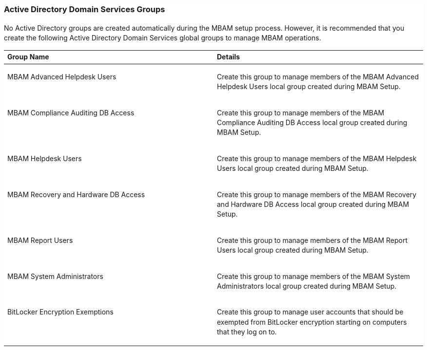 ### Active Directory Domain Services Groups

No Active Directory groups are created automatically during the MBAM setup process. However, it is recommended that you create the following Active Directory Domain Services global groups to manage MBAM operations.

<table>
<colgroup>
<col width="50%" />
<col width="50%" />
</colgroup>
<thead>
<tr class="header">
<th align="left">Group Name</th>
<th align="left">Details</th>
</tr>
</thead>
<tbody>
<tr class="odd">
<td align="left"><p>MBAM Advanced Helpdesk Users</p></td>
<td align="left"><p>Create this group to manage members of the MBAM Advanced Helpdesk Users local group created during MBAM Setup.</p></td>
</tr>
<tr class="even">
<td align="left"><p>MBAM Compliance Auditing DB Access</p></td>
<td align="left"><p>Create this group to manage members of the MBAM Compliance Auditing DB Access local group created during MBAM Setup.</p></td>
</tr>
<tr class="odd">
<td align="left"><p>MBAM Helpdesk Users</p></td>
<td align="left"><p>Create this group to manage members of the MBAM Helpdesk Users local group created during MBAM Setup.</p></td>
</tr>
<tr class="even">
<td align="left"><p>MBAM Recovery and Hardware DB Access</p></td>
<td align="left"><p>Create this group to manage members of the MBAM Recovery and Hardware DB Access local group created during MBAM Setup.</p></td>
</tr>
<tr class="odd">
<td align="left"><p>MBAM Report Users</p></td>
<td align="left"><p>Create this group to manage members of the MBAM Report Users local group created during MBAM Setup.</p></td>
</tr>
<tr class="even">
<td align="left"><p>MBAM System Administrators</p></td>
<td align="left"><p>Create this group to manage members of the MBAM System Administrators local group created during MBAM Setup.</p></td>
</tr>
<tr class="odd">
<td align="left"><p>BitLocker Encryption Exemptions</p></td>
<td align="left"><p>Create this group to manage user accounts that should be exempted from BitLocker encryption starting on computers that they log on to.</p></td>
</tr>
</tbody>
</table>
